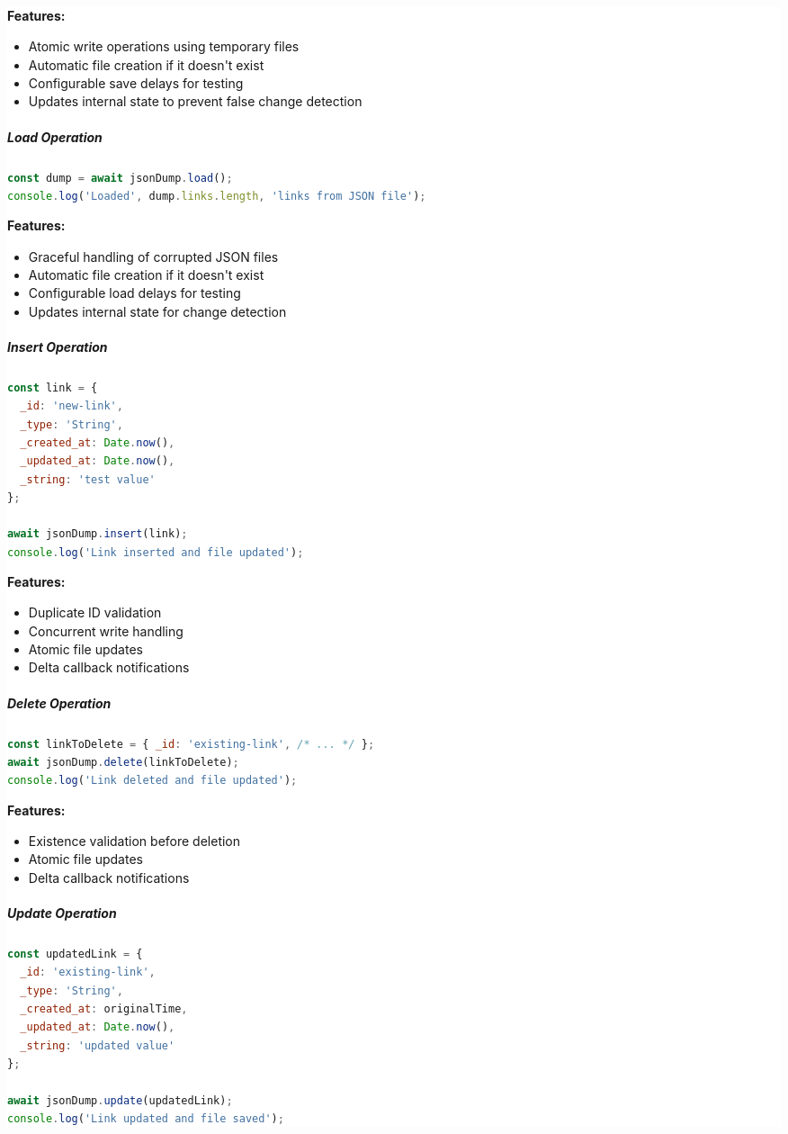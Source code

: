 **Features:**
- Atomic write operations using temporary files
- Automatic file creation if it doesn't exist
- Configurable save delays for testing
- Updates internal state to prevent false change detection

##### Load Operation
```javascript
const dump = await jsonDump.load();
console.log('Loaded', dump.links.length, 'links from JSON file');
```

**Features:**
- Graceful handling of corrupted JSON files
- Automatic file creation if it doesn't exist
- Configurable load delays for testing
- Updates internal state for change detection

##### Insert Operation
```javascript
const link = {
  _id: 'new-link',
  _type: 'String',
  _created_at: Date.now(),
  _updated_at: Date.now(),
  _string: 'test value'
};

await jsonDump.insert(link);
console.log('Link inserted and file updated');
```

**Features:**
- Duplicate ID validation
- Concurrent write handling
- Atomic file updates
- Delta callback notifications

##### Delete Operation
```javascript
const linkToDelete = { _id: 'existing-link', /* ... */ };
await jsonDump.delete(linkToDelete);
console.log('Link deleted and file updated');
```

**Features:**
- Existence validation before deletion
- Atomic file updates
- Delta callback notifications

##### Update Operation
```javascript
const updatedLink = {
  _id: 'existing-link',
  _type: 'String',
  _created_at: originalTime,
  _updated_at: Date.now(),
  _string: 'updated value'
};

await jsonDump.update(updatedLink);
console.log('Link updated and file saved');
```
